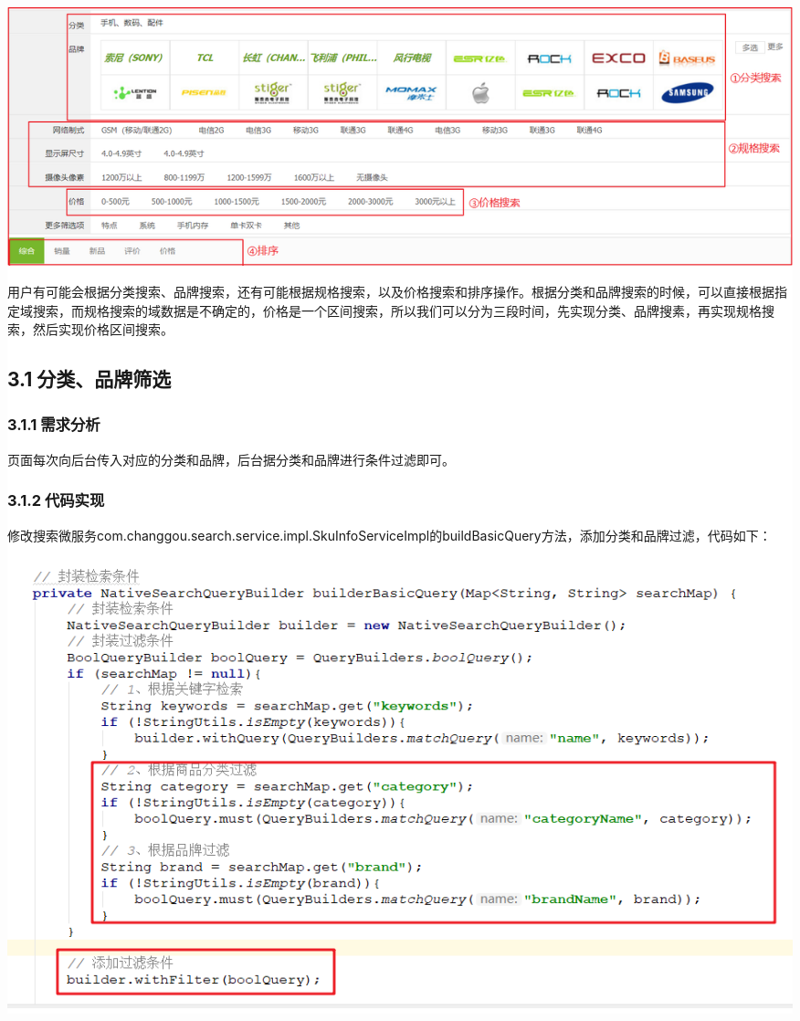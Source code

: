 

![1557750416940](./总img/6/1557750416940.png)

用户有可能会根据分类搜索、品牌搜索，还有可能根据规格搜索，以及价格搜索和排序操作。根据分类和品牌搜索的时候，可以直接根据指定域搜索，而规格搜索的域数据是不确定的，价格是一个区间搜索，所以我们可以分为三段时间，先实现分类、品牌搜素，再实现规格搜索，然后实现价格区间搜索。



## 3.1 分类、品牌筛选

### 3.1.1 需求分析

页面每次向后台传入对应的分类和品牌，后台据分类和品牌进行条件过滤即可。

### 3.1.2 代码实现

修改搜索微服务com.changgou.search.service.impl.SkuInfoServiceImpl的buildBasicQuery方法，添加分类和品牌过滤，代码如下：

![1566052021863](./总img/6/1566052021863.png)
